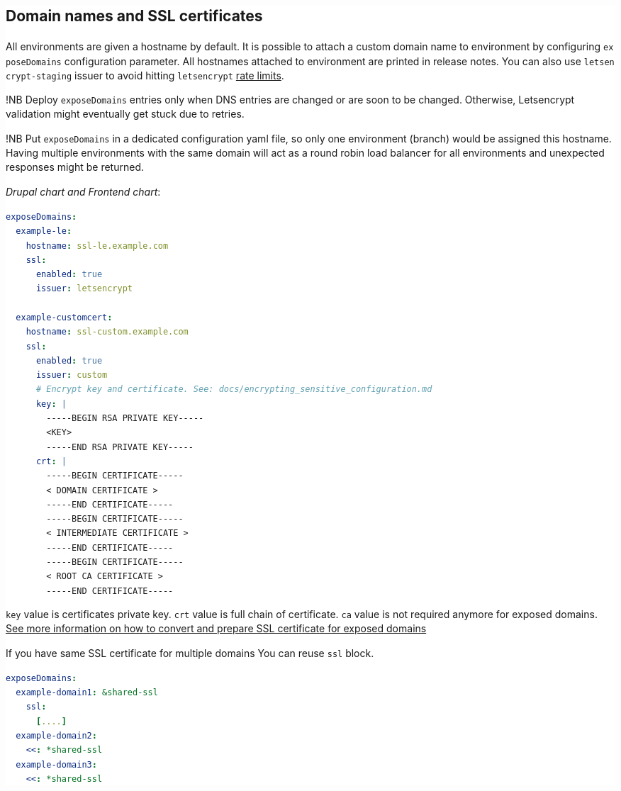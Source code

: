 ## Domain names and SSL certificates

All environments are given a hostname by default. It is possible to attach a custom domain name to environment by configuring `exposeDomains` configuration parameter. All hostnames attached to environment are printed in release notes.
You can also use `letsencrypt-staging` issuer to avoid hitting `letsencrypt` [rate limits](https://letsencrypt.org/docs/rate-limits/).

!NB Deploy `exposeDomains` entries only when DNS entries are changed or are soon to be changed. Otherwise, Letsencrypt validation might eventually get stuck due to retries.

!NB Put `exposeDomains` in a dedicated configuration yaml file, so only one environment (branch) would be assigned this hostname. Having multiple environments with the same domain will act as a round robin load balancer for all environments and unexpected responses might be returned.

_Drupal chart and Frontend chart_:

```yaml
exposeDomains:
  example-le:
    hostname: ssl-le.example.com
    ssl:
      enabled: true
      issuer: letsencrypt

  example-customcert:
    hostname: ssl-custom.example.com
    ssl:
      enabled: true
      issuer: custom
      # Encrypt key and certificate. See: docs/encrypting_sensitive_configuration.md
      key: |
        -----BEGIN RSA PRIVATE KEY-----
        <KEY>
        -----END RSA PRIVATE KEY-----
      crt: |
        -----BEGIN CERTIFICATE-----
        < DOMAIN CERTIFICATE >
        -----END CERTIFICATE-----
        -----BEGIN CERTIFICATE-----
        < INTERMEDIATE CERTIFICATE >
        -----END CERTIFICATE-----
        -----BEGIN CERTIFICATE-----
        < ROOT CA CERTIFICATE >
        -----END CERTIFICATE-----
```
`key` value is certificates private key.
`crt` value is full chain of certificate.
`ca` value is not required anymore for exposed domains.
[See more information on how to convert and prepare SSL certificate for exposed domains](ssl_certificates.md)

If you have same SSL certificate for multiple domains You can reuse `ssl` block.
```yaml
exposeDomains:
  example-domain1: &shared-ssl
    ssl:
      [....]
  example-domain2:
    <<: *shared-ssl
  example-domain3:
    <<: *shared-ssl
```
